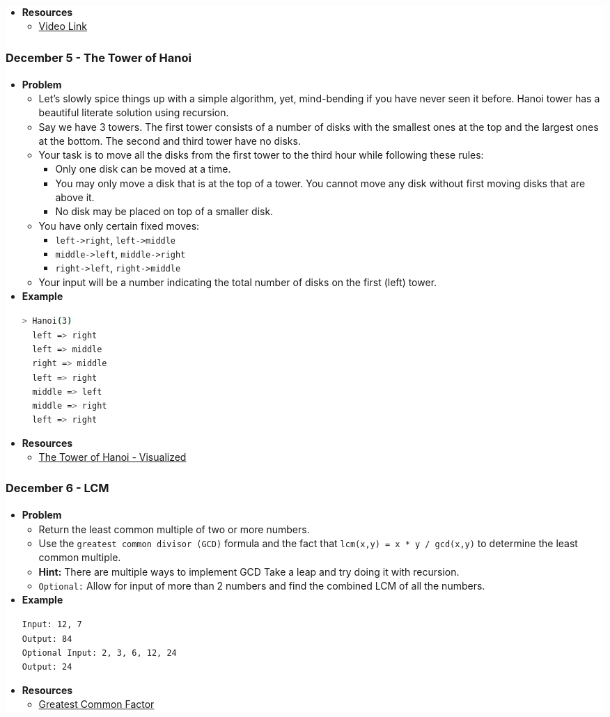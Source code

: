   - **Resources**
    - [Video Link](https://youtu.be/wTlw7fNcO-0)


###  **December 5 - The Tower of Hanoi**
  - **Problem**
    - Let’s slowly spice things up with a simple algorithm, yet, mind-bending if you have never seen it before. Hanoi tower has a beautiful literate solution using recursion.
    - Say we have 3 towers. The first tower consists of a number of disks with the smallest ones at the top and the largest ones at the bottom. The second and third tower have no disks.
    - Your task is to move all the disks from the first tower to the third hour while following these rules:
      - Only one disk can be moved at a time.
      - You may only move a disk that is at the top of a tower. You cannot move any disk without first moving disks that are above it.
      - No disk may be placed on top of a smaller disk.
    - You have only certain fixed moves:
      - `left->right`, `left->middle`
      - `middle->left`, `middle->right`
      - `right->left`, `right->middle`
    - Your input will be a number indicating the total number of disks on the first (left) tower.    
  - **Example**
      ```bash
      > Hanoi(3)
        left => right
        left => middle
        right => middle
        left => right
        middle => left
        middle => right
        left => right
      ```
  - **Resources**
    - [The Tower of Hanoi - Visualized](https://www.mathsisfun.com/games/towerofhanoi.html)


###  **December 6 - LCM**
  - **Problem**
    - Return the least common multiple of two or more numbers.
    - Use the `greatest common divisor (GCD)` formula and the fact that `lcm(x,y) = x * y / gcd(x,y)` to determine the least common multiple.
    - **Hint:** There are multiple ways to implement GCD Take a leap and try doing it with recursion.
    - `Optional:` Allow for input of more than 2 numbers and find the combined LCM of all the numbers.
  - **Example**
    ```bash
    Input: 12, 7
    Output: 84
    Optional Input: 2, 3, 6, 12, 24
    Output: 24
    ```
  - **Resources**
    - [Greatest Common Factor]( https://www.mathsisfun.com/greatest-common-factor.html)
